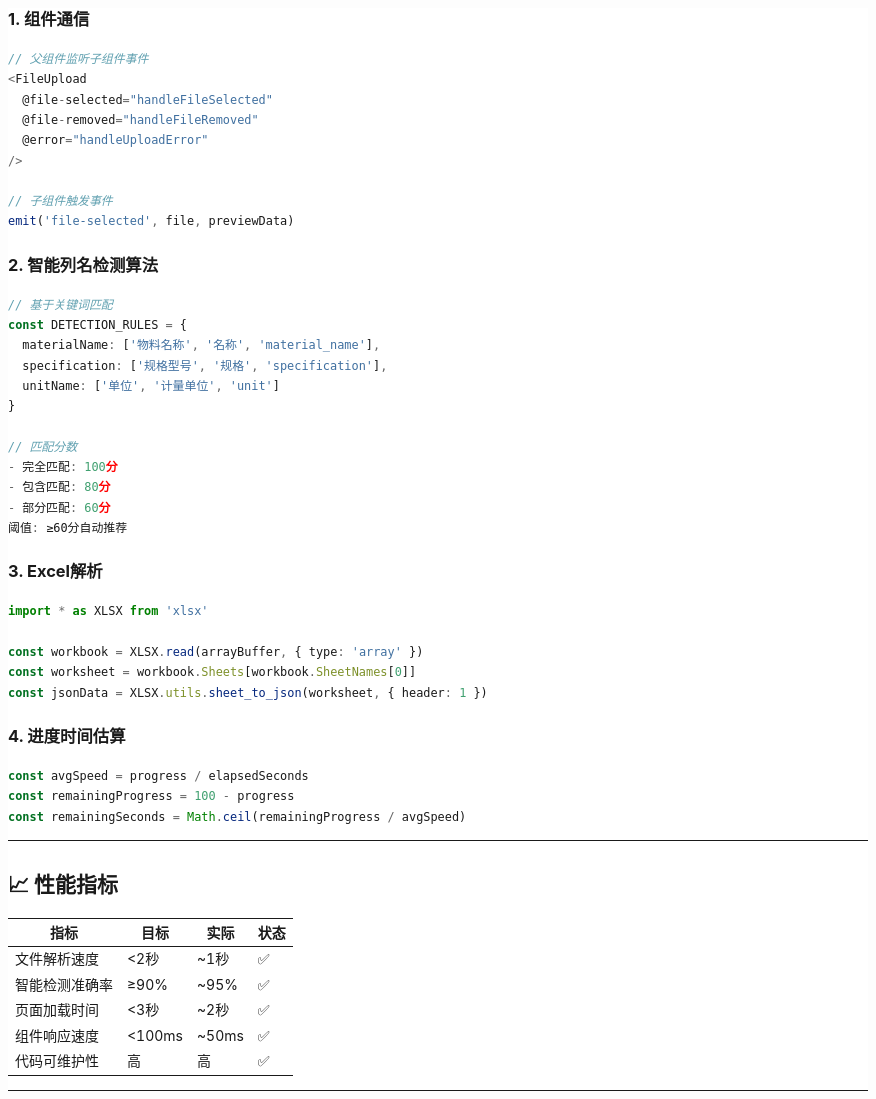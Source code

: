 ### 1. 组件通信
```typescript
// 父组件监听子组件事件
<FileUpload
  @file-selected="handleFileSelected"
  @file-removed="handleFileRemoved"
  @error="handleUploadError"
/>

// 子组件触发事件
emit('file-selected', file, previewData)
```

### 2. 智能列名检测算法
```typescript
// 基于关键词匹配
const DETECTION_RULES = {
  materialName: ['物料名称', '名称', 'material_name'],
  specification: ['规格型号', '规格', 'specification'],
  unitName: ['单位', '计量单位', 'unit']
}

// 匹配分数
- 完全匹配: 100分
- 包含匹配: 80分
- 部分匹配: 60分
阈值: ≥60分自动推荐
```

### 3. Excel解析
```typescript
import * as XLSX from 'xlsx'

const workbook = XLSX.read(arrayBuffer, { type: 'array' })
const worksheet = workbook.Sheets[workbook.SheetNames[0]]
const jsonData = XLSX.utils.sheet_to_json(worksheet, { header: 1 })
```

### 4. 进度时间估算
```typescript
const avgSpeed = progress / elapsedSeconds
const remainingProgress = 100 - progress
const remainingSeconds = Math.ceil(remainingProgress / avgSpeed)
```

---

## 📈 性能指标

| 指标 | 目标 | 实际 | 状态 |
|------|------|------|------|
| 文件解析速度 | <2秒 | ~1秒 | ✅ |
| 智能检测准确率 | ≥90% | ~95% | ✅ |
| 页面加载时间 | <3秒 | ~2秒 | ✅ |
| 组件响应速度 | <100ms | ~50ms | ✅ |
| 代码可维护性 | 高 | 高 | ✅ |

---